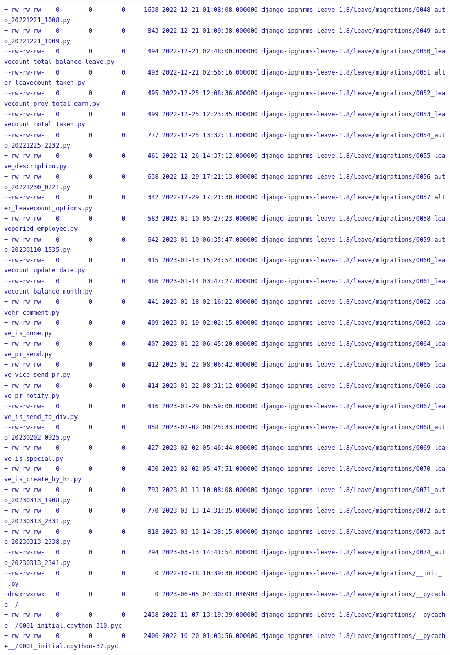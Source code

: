 ```diff
+-rw-rw-rw-   0        0        0     1638 2022-12-21 01:08:08.000000 django-ipghrms-leave-1.8/leave/migrations/0048_auto_20221221_1008.py
+-rw-rw-rw-   0        0        0      843 2022-12-21 01:09:38.000000 django-ipghrms-leave-1.8/leave/migrations/0049_auto_20221221_1009.py
+-rw-rw-rw-   0        0        0      494 2022-12-21 02:48:00.000000 django-ipghrms-leave-1.8/leave/migrations/0050_leavecount_total_balance_leave.py
+-rw-rw-rw-   0        0        0      493 2022-12-21 02:56:16.000000 django-ipghrms-leave-1.8/leave/migrations/0051_alter_leavecount_taken.py
+-rw-rw-rw-   0        0        0      495 2022-12-25 12:08:36.000000 django-ipghrms-leave-1.8/leave/migrations/0052_leavecount_prov_total_earn.py
+-rw-rw-rw-   0        0        0      499 2022-12-25 12:23:35.000000 django-ipghrms-leave-1.8/leave/migrations/0053_leavecount_total_taken.py
+-rw-rw-rw-   0        0        0      777 2022-12-25 13:32:11.000000 django-ipghrms-leave-1.8/leave/migrations/0054_auto_20221225_2232.py
+-rw-rw-rw-   0        0        0      461 2022-12-26 14:37:12.000000 django-ipghrms-leave-1.8/leave/migrations/0055_leave_description.py
+-rw-rw-rw-   0        0        0      638 2022-12-29 17:21:13.000000 django-ipghrms-leave-1.8/leave/migrations/0056_auto_20221230_0221.py
+-rw-rw-rw-   0        0        0      342 2022-12-29 17:21:30.000000 django-ipghrms-leave-1.8/leave/migrations/0057_alter_leavecount_options.py
+-rw-rw-rw-   0        0        0      583 2023-01-10 05:27:23.000000 django-ipghrms-leave-1.8/leave/migrations/0058_leaveperiod_employee.py
+-rw-rw-rw-   0        0        0      642 2023-01-10 06:35:47.000000 django-ipghrms-leave-1.8/leave/migrations/0059_auto_20230110_1535.py
+-rw-rw-rw-   0        0        0      415 2023-01-13 15:24:54.000000 django-ipghrms-leave-1.8/leave/migrations/0060_leavecount_update_date.py
+-rw-rw-rw-   0        0        0      486 2023-01-14 03:47:27.000000 django-ipghrms-leave-1.8/leave/migrations/0061_leavecount_balance_month.py
+-rw-rw-rw-   0        0        0      441 2023-01-18 02:16:22.000000 django-ipghrms-leave-1.8/leave/migrations/0062_leavehr_comment.py
+-rw-rw-rw-   0        0        0      409 2023-01-19 02:02:15.000000 django-ipghrms-leave-1.8/leave/migrations/0063_leave_is_done.py
+-rw-rw-rw-   0        0        0      407 2023-01-22 06:45:20.000000 django-ipghrms-leave-1.8/leave/migrations/0064_leave_pr_send.py
+-rw-rw-rw-   0        0        0      412 2023-01-22 08:06:42.000000 django-ipghrms-leave-1.8/leave/migrations/0065_leave_vice_send_pr.py
+-rw-rw-rw-   0        0        0      414 2023-01-22 08:31:12.000000 django-ipghrms-leave-1.8/leave/migrations/0066_leave_pr_notify.py
+-rw-rw-rw-   0        0        0      416 2023-01-29 06:59:00.000000 django-ipghrms-leave-1.8/leave/migrations/0067_leave_is_send_to_div.py
+-rw-rw-rw-   0        0        0      858 2023-02-02 00:25:33.000000 django-ipghrms-leave-1.8/leave/migrations/0068_auto_20230202_0925.py
+-rw-rw-rw-   0        0        0      427 2023-02-02 05:46:44.000000 django-ipghrms-leave-1.8/leave/migrations/0069_leave_is_special.py
+-rw-rw-rw-   0        0        0      430 2023-02-02 05:47:51.000000 django-ipghrms-leave-1.8/leave/migrations/0070_leave_is_create_by_hr.py
+-rw-rw-rw-   0        0        0      793 2023-03-13 10:08:08.000000 django-ipghrms-leave-1.8/leave/migrations/0071_auto_20230313_1908.py
+-rw-rw-rw-   0        0        0      770 2023-03-13 14:31:35.000000 django-ipghrms-leave-1.8/leave/migrations/0072_auto_20230313_2331.py
+-rw-rw-rw-   0        0        0      818 2023-03-13 14:38:15.000000 django-ipghrms-leave-1.8/leave/migrations/0073_auto_20230313_2338.py
+-rw-rw-rw-   0        0        0      794 2023-03-13 14:41:54.000000 django-ipghrms-leave-1.8/leave/migrations/0074_auto_20230313_2341.py
+-rw-rw-rw-   0        0        0        0 2022-10-18 10:39:30.000000 django-ipghrms-leave-1.8/leave/migrations/__init__.py
+drwxrwxrwx   0        0        0        0 2023-06-05 04:30:01.046903 django-ipghrms-leave-1.8/leave/migrations/__pycache__/
+-rw-rw-rw-   0        0        0     2438 2022-11-07 13:19:39.000000 django-ipghrms-leave-1.8/leave/migrations/__pycache__/0001_initial.cpython-310.pyc
+-rw-rw-rw-   0        0        0     2406 2022-10-20 01:03:56.000000 django-ipghrms-leave-1.8/leave/migrations/__pycache__/0001_initial.cpython-37.pyc
```